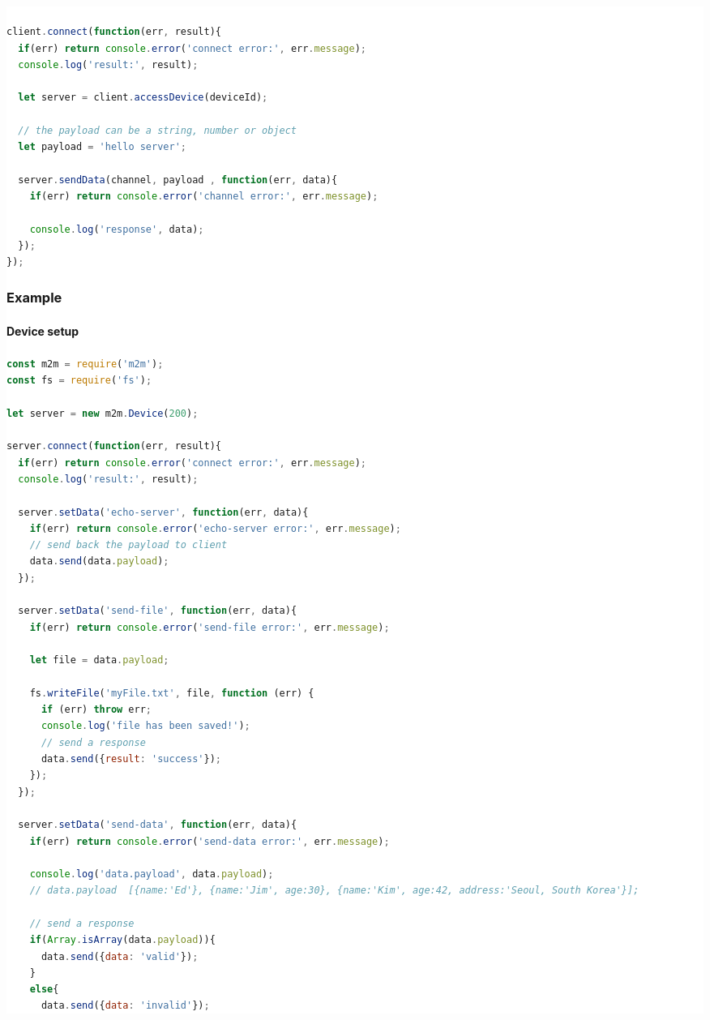 ```js

client.connect(function(err, result){
  if(err) return console.error('connect error:', err.message);
  console.log('result:', result);

  let server = client.accessDevice(deviceId);

  // the payload can be a string, number or object
  let payload = 'hello server';

  server.sendData(channel, payload , function(err, data){
    if(err) return console.error('channel error:', err.message);

    console.log('response', data); 
  });
});
```

### Example
#### Device setup
```js
const m2m = require('m2m');
const fs = require('fs');

let server = new m2m.Device(200);

server.connect(function(err, result){
  if(err) return console.error('connect error:', err.message);
  console.log('result:', result);

  server.setData('echo-server', function(err, data){
    if(err) return console.error('echo-server error:', err.message);
    // send back the payload to client
    data.send(data.payload);
  });

  server.setData('send-file', function(err, data){
    if(err) return console.error('send-file error:', err.message);

    let file = data.payload;

    fs.writeFile('myFile.txt', file, function (err) {
      if (err) throw err;
      console.log('file has been saved!');
      // send a response
      data.send({result: 'success'});
    });
  });

  server.setData('send-data', function(err, data){
    if(err) return console.error('send-data error:', err.message);

    console.log('data.payload', data.payload);
    // data.payload  [{name:'Ed'}, {name:'Jim', age:30}, {name:'Kim', age:42, address:'Seoul, South Korea'}];

    // send a response
    if(Array.isArray(data.payload)){
      data.send({data: 'valid'});
    }
    else{
      data.send({data: 'invalid'});
```